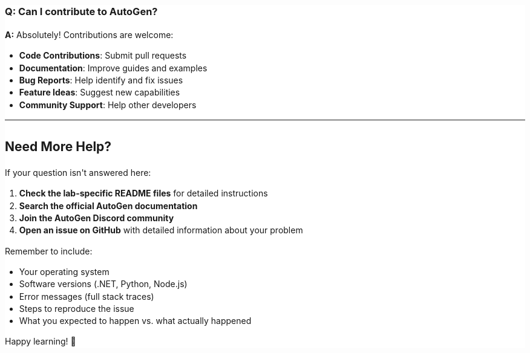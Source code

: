 ### Q: Can I contribute to AutoGen?
**A:** Absolutely! Contributions are welcome:
- **Code Contributions**: Submit pull requests
- **Documentation**: Improve guides and examples
- **Bug Reports**: Help identify and fix issues
- **Feature Ideas**: Suggest new capabilities
- **Community Support**: Help other developers

---

## Need More Help?

If your question isn't answered here:

1. **Check the lab-specific README files** for detailed instructions
2. **Search the official AutoGen documentation**
3. **Join the AutoGen Discord community**
4. **Open an issue on GitHub** with detailed information about your problem

Remember to include:
- Your operating system
- Software versions (.NET, Python, Node.js)
- Error messages (full stack traces)
- Steps to reproduce the issue
- What you expected to happen vs. what actually happened

Happy learning! 🚀

